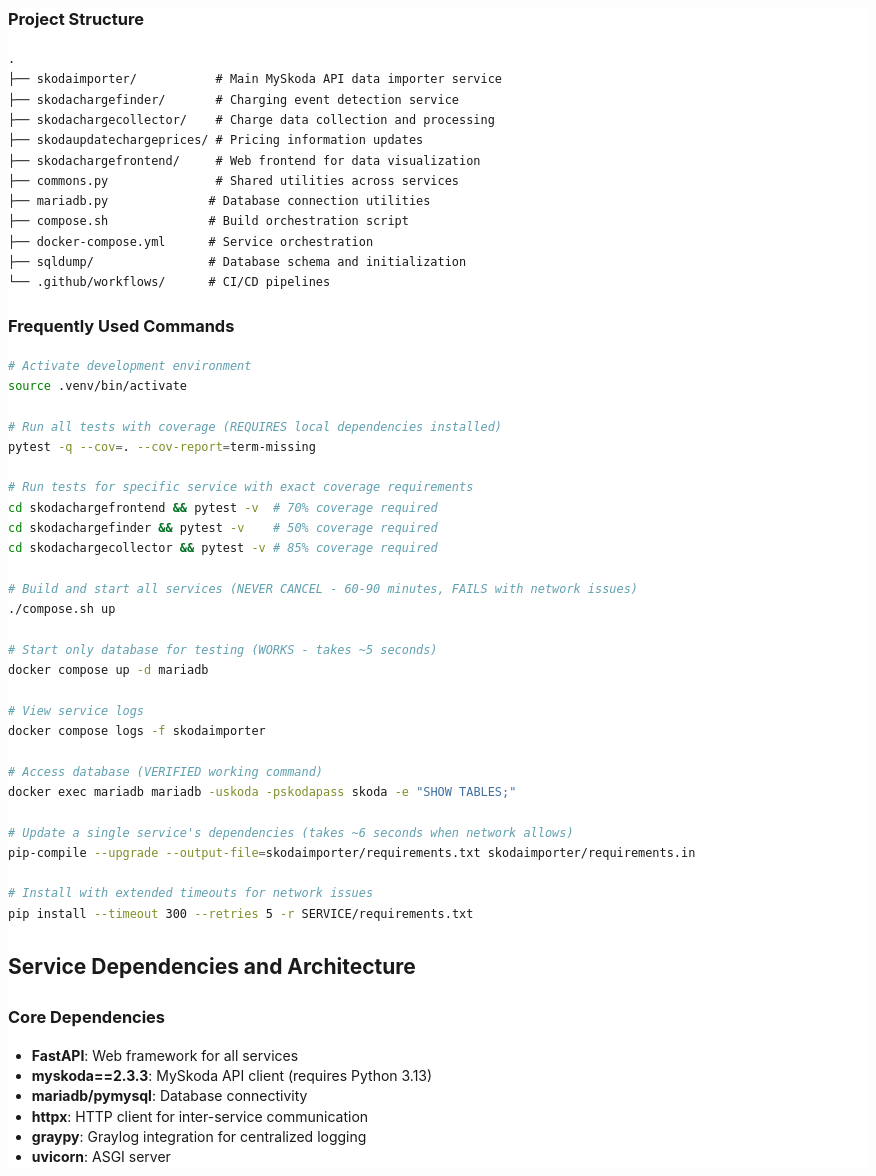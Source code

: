 ### Project Structure
```
.
├── skodaimporter/           # Main MySkoda API data importer service
├── skodachargefinder/       # Charging event detection service  
├── skodachargecollector/    # Charge data collection and processing
├── skodaupdatechargeprices/ # Pricing information updates
├── skodachargefrontend/     # Web frontend for data visualization
├── commons.py               # Shared utilities across services
├── mariadb.py              # Database connection utilities
├── compose.sh              # Build orchestration script
├── docker-compose.yml      # Service orchestration
├── sqldump/                # Database schema and initialization
└── .github/workflows/      # CI/CD pipelines
```

### Frequently Used Commands
```bash
# Activate development environment
source .venv/bin/activate

# Run all tests with coverage (REQUIRES local dependencies installed)
pytest -q --cov=. --cov-report=term-missing

# Run tests for specific service with exact coverage requirements
cd skodachargefrontend && pytest -v  # 70% coverage required
cd skodachargefinder && pytest -v    # 50% coverage required  
cd skodachargecollector && pytest -v # 85% coverage required

# Build and start all services (NEVER CANCEL - 60-90 minutes, FAILS with network issues)
./compose.sh up

# Start only database for testing (WORKS - takes ~5 seconds)
docker compose up -d mariadb

# View service logs
docker compose logs -f skodaimporter

# Access database (VERIFIED working command)
docker exec mariadb mariadb -uskoda -pskodapass skoda -e "SHOW TABLES;"

# Update a single service's dependencies (takes ~6 seconds when network allows)
pip-compile --upgrade --output-file=skodaimporter/requirements.txt skodaimporter/requirements.in

# Install with extended timeouts for network issues
pip install --timeout 300 --retries 5 -r SERVICE/requirements.txt
```

## Service Dependencies and Architecture

### Core Dependencies
- **FastAPI**: Web framework for all services
- **myskoda==2.3.3**: MySkoda API client (requires Python 3.13)
- **mariadb/pymysql**: Database connectivity
- **httpx**: HTTP client for inter-service communication
- **graypy**: Graylog integration for centralized logging
- **uvicorn**: ASGI server
